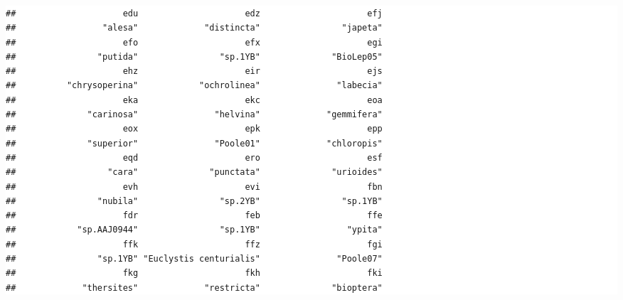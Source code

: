     ##                     edu                     edz                     efj 
    ##                 "alesa"             "distincta"                "japeta" 
    ##                     efo                     efx                     egi 
    ##                "putida"                "sp.1YB"              "BioLep05" 
    ##                     ehz                     eir                     ejs 
    ##          "chrysoperina"            "ochrolinea"               "labecia" 
    ##                     eka                     ekc                     eoa 
    ##              "carinosa"               "helvina"             "gemmifera" 
    ##                     eox                     epk                     epp 
    ##              "superior"               "Poole01"             "chloropis" 
    ##                     eqd                     ero                     esf 
    ##                  "cara"              "punctata"              "urioides" 
    ##                     evh                     evi                     fbn 
    ##                "nubila"                "sp.2YB"                "sp.1YB" 
    ##                     fdr                     feb                     ffe 
    ##            "sp.AAJ0944"                "sp.1YB"                 "ypita" 
    ##                     ffk                     ffz                     fgi 
    ##                "sp.1YB" "Euclystis centurialis"               "Poole07" 
    ##                     fkg                     fkh                     fki 
    ##             "thersites"             "restricta"              "bioptera" 